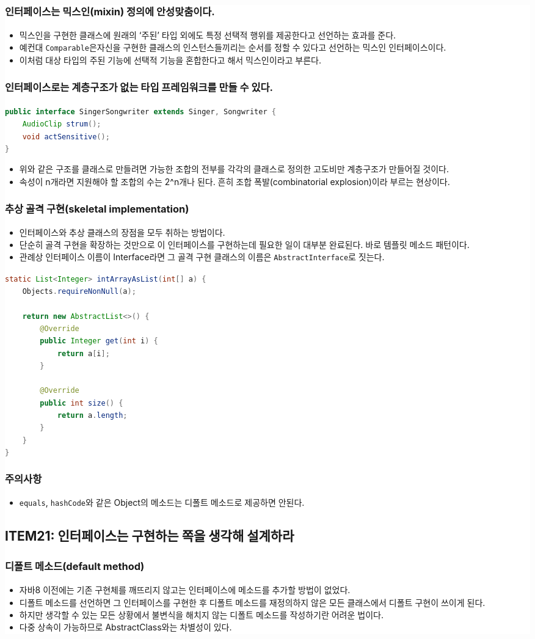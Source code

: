 ### 인터페이스는 믹스인(mixin) 정의에 안성맞춤이다.

- 믹스인을 구현한 클래스에 원래의 ‘주된’ 타입 외에도 특정 선택적 행위를 제공한다고 선언하는 효과를 준다.
- 예컨대 `Comparable`은자신을 구현한 클래스의 인스턴스들끼리는 순서를 정할 수 있다고 선언하는 믹스인 인터페이스이다.
- 이처럼 대상 타입의 주된 기능에 선택적 기능을 혼합한다고 해서 믹스인이라고 부른다.

### 인터페이스로는 계층구조가 없는 타입 프레임워크를 만들 수 있다.

```java
public interface SingerSongwriter extends Singer, Songwriter {
	AudioClip strum();
	void actSensitive();
}
```

- 위와 같은 구조를 클래스로 만들려면 가능한 조합의 전부를 각각의 클래스로 정의한 고도비만 계층구조가 만들어질 것이다.
- 속성이 n개라면 지원해야 할 조합의 수는 2^n개나 된다. 흔히 조합 폭발(combinatorial explosion)이라 부르는 현상이다.

### 추상 골격 구현(skeletal implementation)

- 인터페이스와 추상 클래스의 장점을 모두 취하는 방법이다.
- 단순히 골격 구현을 확장하는 것만으로 이 인터페이스를 구현하는데 필요한 일이 대부분 완료된다. 바로 템플릿 메소드 패턴이다.
- 관례상 인터페이스 이름이 Interface라면 그 골격 구현 클래스의 이름은 `AbstractInterface`로 짓는다.

```java
static List<Integer> intArrayAsList(int[] a) {
	Objects.requireNonNull(a);

	return new AbstractList<>() {
		@Override
		public Integer get(int i) {
			return a[i];
		}

		@Override
		public int size() {
			return a.length;
		}
	}
}
```

### 주의사항

- `equals`, `hashCode`와 같은 Object의 메소드는 디폴트 메소드로 제공하면 안된다.

## ITEM21: 인터페이스는 구현하는 쪽을 생각해 설계하라

### 디폴트 메소드(default method)

- 자바8 이전에는 기존 구현체를 깨뜨리지 않고는 인터페이스에 메소드를 추가할 방법이 없었다.
- 디폴트 메소드를 선언하면 그 인터페이스를 구현한 후 디폴트 메소드를 재정의하지 않은 모든 클래스에서 디폴트 구현이 쓰이게 된다.
- 하지만 생각할 수 있는 모든 상황에서 불변식을 해치지 않는 디폴트 메소드를 작성하기란 어려운 법이다.
- 다중 상속이 가능하므로 AbstractClass와는 차별성이 있다.

